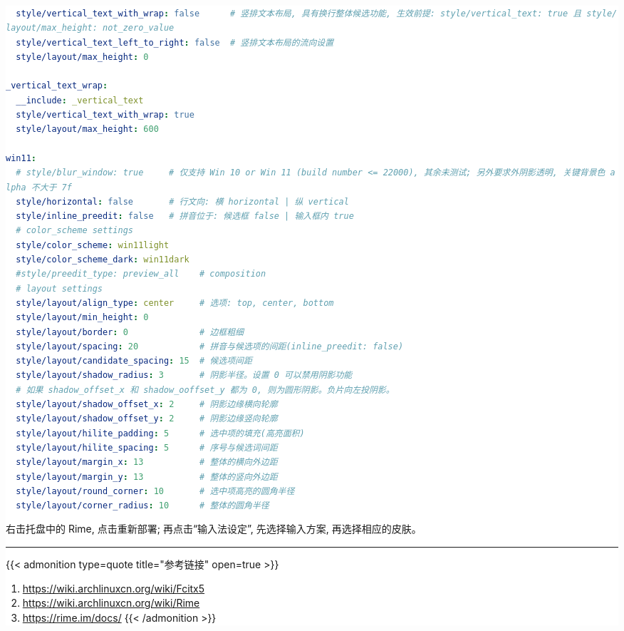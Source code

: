 ```yaml
  style/vertical_text_with_wrap: false      # 竖排文本布局, 具有换行整体候选功能, 生效前提: style/vertical_text: true 且 style/layout/max_height: not_zero_value
  style/vertical_text_left_to_right: false  # 竖排文本布局的流向设置
  style/layout/max_height: 0

_vertical_text_wrap:
  __include: _vertical_text
  style/vertical_text_with_wrap: true
  style/layout/max_height: 600

win11:
  # style/blur_window: true     # 仅支持 Win 10 or Win 11 (build number <= 22000), 其余未测试; 另外要求外阴影透明, 关键背景色 alpha 不大于 7f
  style/horizontal: false       # 行文向: 横 horizontal | 纵 vertical
  style/inline_preedit: false   # 拼音位于: 候选框 false | 输入框内 true
  # color_scheme settings
  style/color_scheme: win11light
  style/color_scheme_dark: win11dark
  #style/preedit_type: preview_all    # composition
  # layout settings
  style/layout/align_type: center     # 选项: top, center, bottom 
  style/layout/min_height: 0
  style/layout/border: 0              # 边框粗细
  style/layout/spacing: 20            # 拼音与候选项的间距(inline_preedit: false)
  style/layout/candidate_spacing: 15  # 候选项间距
  style/layout/shadow_radius: 3       # 阴影半径。设置 0 可以禁用阴影功能
  # 如果 shadow_offset_x 和 shadow_ooffset_y 都为 0, 则为圆形阴影。负片向左投阴影。
  style/layout/shadow_offset_x: 2     # 阴影边缘横向轮廓
  style/layout/shadow_offset_y: 2     # 阴影边缘竖向轮廓
  style/layout/hilite_padding: 5      # 选中项的填充(高亮面积)
  style/layout/hilite_spacing: 5      # 序号与候选词间距
  style/layout/margin_x: 13           # 整体的横向外边距
  style/layout/margin_y: 13           # 整体的竖向外边距
  style/layout/round_corner: 10       # 选中项高亮的圆角半径
  style/layout/corner_radius: 10      # 整体的圆角半径
```

右击托盘中的 Rime, 点击重新部署; 再点击“输入法设定”, 先选择输入方案, 再选择相应的皮肤。

--------------------

{{< admonition type=quote title="参考链接" open=true >}}
1. https://wiki.archlinuxcn.org/wiki/Fcitx5
2. https://wiki.archlinuxcn.org/wiki/Rime
3. https://rime.im/docs/
{{< /admonition >}}
